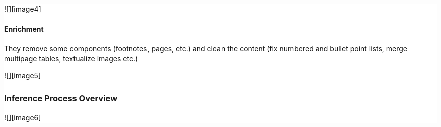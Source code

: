 ![][image4]

#### Enrichment

They remove some components (footnotes, pages, etc.) and clean the content (fix numbered and bullet point lists, merge multipage tables, textualize images etc.)

![][image5]

### Inference Process Overview

![][image6]
